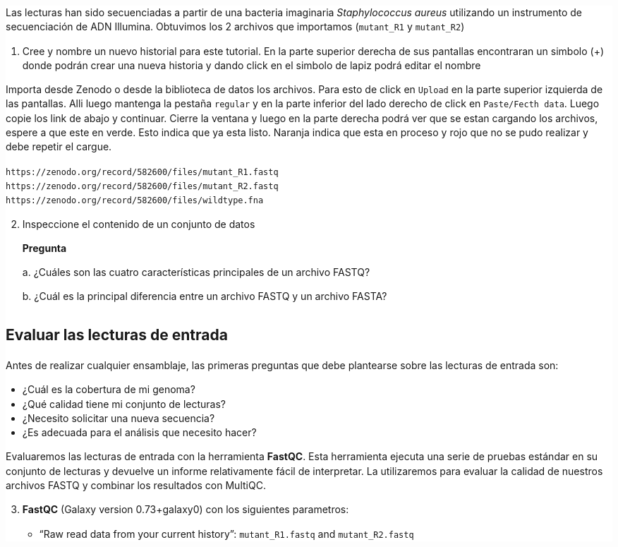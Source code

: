 Las lecturas han sido secuenciadas a partir de una bacteria imaginaria
*Staphylococcus aureus* utilizando un instrumento de secuenciación de ADN
Illumina. Obtuvimos los 2 archivos que importamos (`mutant_R1` y
`mutant_R2`)

1.  Cree y nombre un nuevo historial para este tutorial. En la parte
    superior derecha de sus pantallas encontraran un simbolo (+) donde
    podrán crear una nueva historia y dando click en el simbolo de lapiz
    podrá editar el nombre

Importa desde Zenodo o desde la biblioteca de datos los archivos. Para
esto de click en `Upload` en la parte superior izquierda de las
pantallas. Alli luego mantenga la pestaña `regular` y en la parte
inferior del lado derecho de click en `Paste/Fecth data`. Luego copie
los link de abajo y continuar. Cierre la ventana y luego en la parte
derecha podrá ver que se estan cargando los archivos, espere a que este
en verde. Esto indica que ya esta listo. Naranja indica que esta en
proceso y rojo que no se pudo realizar y debe repetir el cargue.

```         
https://zenodo.org/record/582600/files/mutant_R1.fastq 
https://zenodo.org/record/582600/files/mutant_R2.fastq 
https://zenodo.org/record/582600/files/wildtype.fna
```

2. Inspeccione el contenido de un conjunto de datos

    **Pregunta**

    a\. ¿Cuáles son las cuatro características principales de un archivo
    FASTQ?

    b\. ¿Cuál es la principal diferencia entre un archivo FASTQ y un
    archivo FASTA?

## Evaluar las lecturas de entrada

Antes de realizar cualquier ensamblaje, las primeras preguntas que debe
plantearse sobre las lecturas de entrada son:

-   ¿Cuál es la cobertura de mi genoma?
-   ¿Qué calidad tiene mi conjunto de lecturas?
-   ¿Necesito solicitar una nueva secuencia?
-   ¿Es adecuada para el análisis que necesito hacer?

Evaluaremos las lecturas de entrada con la herramienta **FastQC**. Esta
herramienta ejecuta una serie de pruebas estándar en su conjunto de
lecturas y devuelve un informe relativamente fácil de interpretar. La
utilizaremos para evaluar la calidad de nuestros archivos FASTQ y
combinar los resultados con MultiQC.

3.  **FastQC** (Galaxy version 0.73+galaxy0) con los siguientes
    parametros:

    -   “Raw read data from your current history”: `mutant_R1.fastq`
        and `mutant_R2.fastq`
